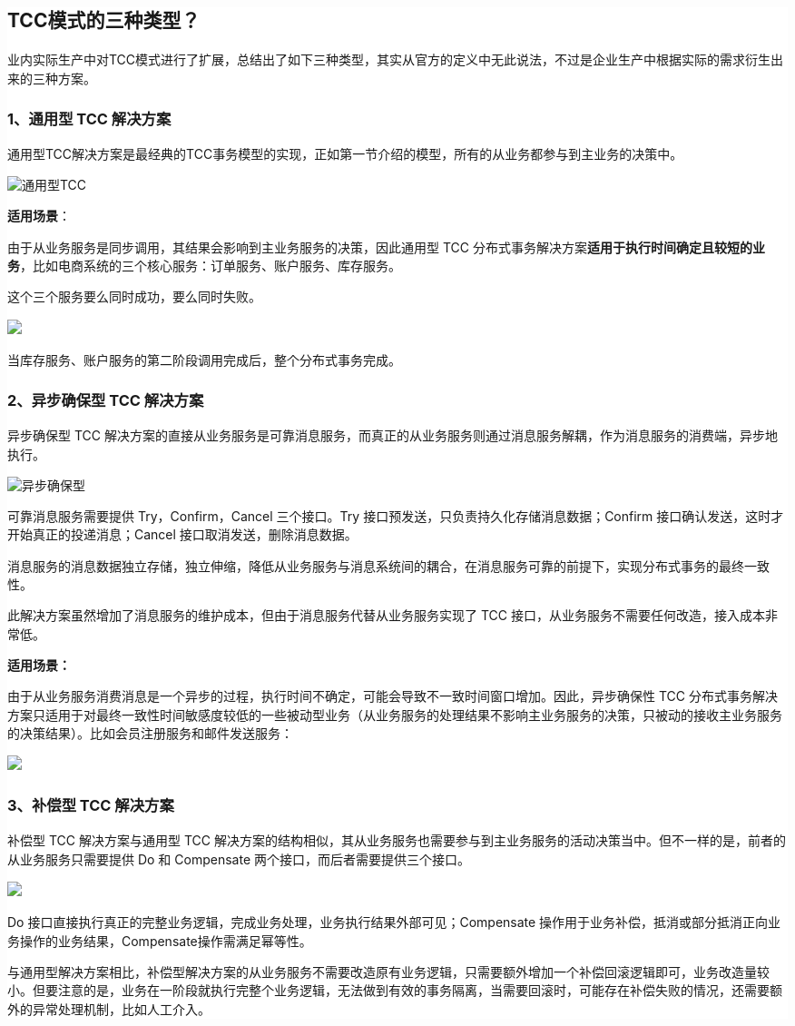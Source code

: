 

## TCC模式的三种类型？

业内实际生产中对TCC模式进行了扩展，总结出了如下三种类型，其实从官方的定义中无此说法，不过是企业生产中根据实际的需求衍生出来的三种方案。

### 1、通用型 TCC 解决方案

通用型TCC解决方案是最经典的TCC事务模型的实现，正如第一节介绍的模型，所有的从业务都参与到主业务的决策中。

![通用型TCC](https://img.java-family.cn/seata/61.png)

**适用场景**：

由于从业务服务是同步调用，其结果会影响到主业务服务的决策，因此通用型 TCC 分布式事务解决方案**适用于执行时间确定且较短的业务**，比如电商系统的三个核心服务：订单服务、账户服务、库存服务。

这个三个服务要么同时成功，要么同时失败。

![](https://img.java-family.cn/seata/62.png)

当库存服务、账户服务的第二阶段调用完成后，整个分布式事务完成。





### 2、异步确保型 TCC 解决方案

异步确保型 TCC 解决方案的直接从业务服务是可靠消息服务，而真正的从业务服务则通过消息服务解耦，作为消息服务的消费端，异步地执行。

![异步确保型](https://img.java-family.cn/seata/63.png)

可靠消息服务需要提供 Try，Confirm，Cancel 三个接口。Try 接口预发送，只负责持久化存储消息数据；Confirm 接口确认发送，这时才开始真正的投递消息；Cancel 接口取消发送，删除消息数据。

消息服务的消息数据独立存储，独立伸缩，降低从业务服务与消息系统间的耦合，在消息服务可靠的前提下，实现分布式事务的最终一致性。

此解决方案虽然增加了消息服务的维护成本，但由于消息服务代替从业务服务实现了 TCC 接口，从业务服务不需要任何改造，接入成本非常低。

**适用场景：**

由于从业务服务消费消息是一个异步的过程，执行时间不确定，可能会导致不一致时间窗口增加。因此，异步确保性 TCC 分布式事务解决方案只适用于对最终一致性时间敏感度较低的一些被动型业务（从业务服务的处理结果不影响主业务服务的决策，只被动的接收主业务服务的决策结果）。比如会员注册服务和邮件发送服务：

![](https://img.java-family.cn/seata/64.png)



### 3、补偿型 TCC 解决方案

补偿型 TCC 解决方案与通用型 TCC 解决方案的结构相似，其从业务服务也需要参与到主业务服务的活动决策当中。但不一样的是，前者的从业务服务只需要提供 Do 和 Compensate 两个接口，而后者需要提供三个接口。

![](https://img.java-family.cn/seata/65.png)

Do 接口直接执行真正的完整业务逻辑，完成业务处理，业务执行结果外部可见；Compensate 操作用于业务补偿，抵消或部分抵消正向业务操作的业务结果，Compensate操作需满足幂等性。

与通用型解决方案相比，补偿型解决方案的从业务服务不需要改造原有业务逻辑，只需要额外增加一个补偿回滚逻辑即可，业务改造量较小。但要注意的是，业务在一阶段就执行完整个业务逻辑，无法做到有效的事务隔离，当需要回滚时，可能存在补偿失败的情况，还需要额外的异常处理机制，比如人工介入。
